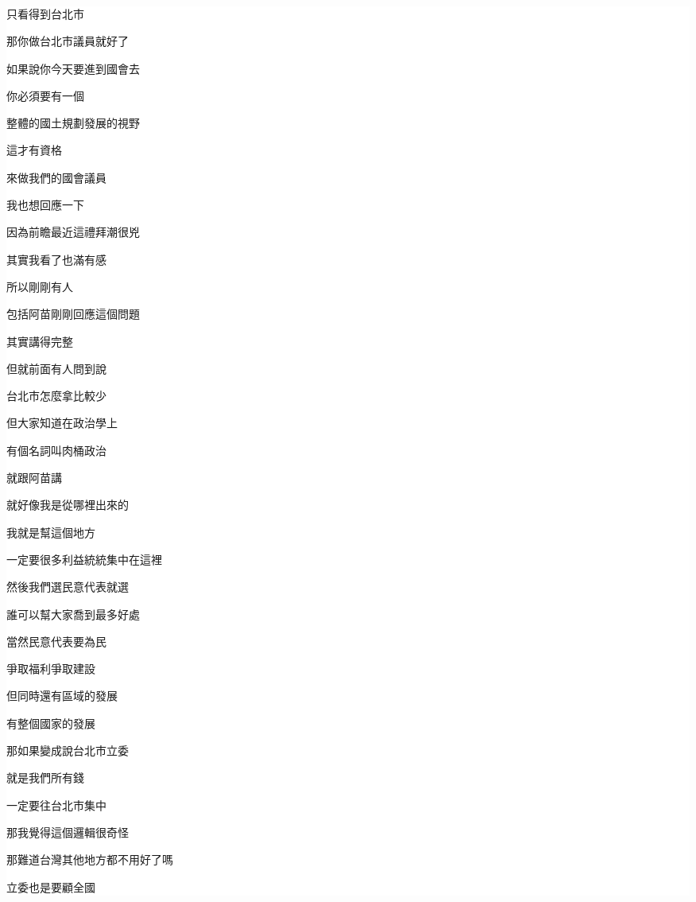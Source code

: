 只看得到台北市

那你做台北市議員就好了

如果說你今天要進到國會去

你必須要有一個

整體的國土規劃發展的視野

這才有資格

來做我們的國會議員

我也想回應一下

因為前瞻最近這禮拜潮很兇

其實我看了也滿有感

所以剛剛有人

包括阿苗剛剛回應這個問題

其實講得完整

但就前面有人問到說

台北市怎麼拿比較少

但大家知道在政治學上

有個名詞叫肉桶政治

就跟阿苗講

就好像我是從哪裡出來的

我就是幫這個地方

一定要很多利益統統集中在這裡

然後我們選民意代表就選

誰可以幫大家喬到最多好處

當然民意代表要為民

爭取福利爭取建設

但同時還有區域的發展

有整個國家的發展

那如果變成說台北市立委

就是我們所有錢

一定要往台北市集中

那我覺得這個邏輯很奇怪

那難道台灣其他地方都不用好了嗎

立委也是要顧全國
